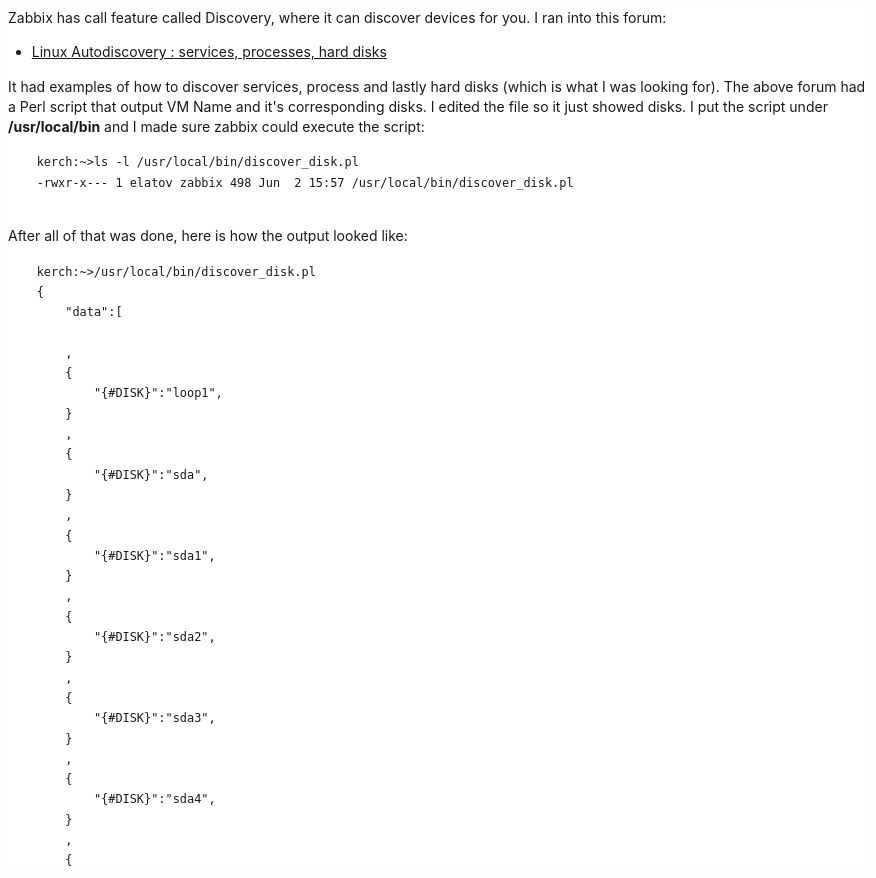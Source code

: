 



Zabbix has call feature called Discovery, where it can discover devices for you. I ran into this forum:







  * [Linux Autodiscovery : services, processes, hard disks](https://www.zabbix.com/forum/showthread.php?p=104719#post104719)





It had examples of how to discover services, process and lastly hard disks (which is what I was looking for). The above forum had a Perl script that output VM Name and it's corresponding disks. I edited the file so it just showed disks. I put the script under **/usr/local/bin** and I made sure zabbix could execute the script:




    

```
    kerch:~>ls -l /usr/local/bin/discover_disk.pl 
    -rwxr-x--- 1 elatov zabbix 498 Jun  2 15:57 /usr/local/bin/discover_disk.pl
    
```






After all of that was done, here is how the output looked like:




    

```
    kerch:~>/usr/local/bin/discover_disk.pl 
    {
        "data":[
    
        ,
        {
            "{#DISK}":"loop1",
        }
        ,
        {
            "{#DISK}":"sda",
        }
        ,
        {
            "{#DISK}":"sda1",
        }
        ,
        {
            "{#DISK}":"sda2",
        }
        ,
        {
            "{#DISK}":"sda3",
        }
        ,
        {
            "{#DISK}":"sda4",
        }
        ,
        {
```